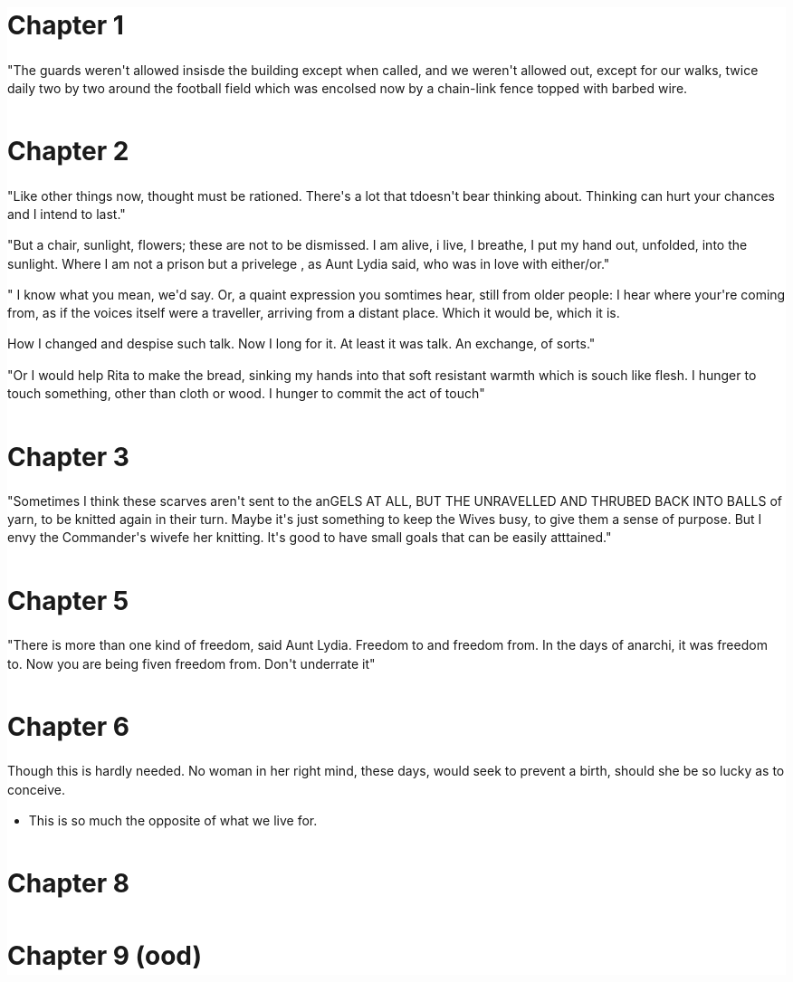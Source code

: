 # Chapter 1

"The guards weren't allowed insisde the building except when called, and we weren't allowed out, except for our walks, twice daily two by two around the football field which was encolsed now by a chain-link fence topped with barbed wire.

# Chapter 2

"Like other things now, thought must be rationed. There's a lot that tdoesn't bear thinking about. Thinking can hurt your chances and I intend to last."

"But a chair, sunlight, flowers; these are not to be dismissed. I am alive, i live, I breathe, I put my hand out, unfolded, into the sunlight. Where I am not a prison but a privelege , as Aunt Lydia said, who was in love with either/or."

" I know what you mean, we'd say. Or, a quaint expression you somtimes hear, still from older people: I hear where your're coming from, as if the voices itself were a traveller, arriving from a distant place. Which it would be, which it is.

How I changed and despise such talk. Now I long for it. At least it was talk. An exchange, of sorts."

"Or I would help Rita to make the bread, sinking my hands into that soft resistant warmth which is souch like flesh. I hunger to touch something, other than cloth or wood. I hunger to commit the act of touch"

# Chapter 3

"Sometimes I think these scarves aren't sent to the anGELS AT ALL, BUT THE UNRAVELLED AND THRUBED BACK INTO BALLS of yarn, to be  knitted again in their turn. Maybe it's just something to keep the Wives busy, to give them  a sense of purpose. But I envy the Commander's wivefe her knitting. It's good to have small goals that can be easily atttained."

# Chapter 5

"There is more than one kind of freedom, said Aunt Lydia. Freedom to and freedom from. In the days of anarchi, it was freedom to. Now you are being fiven freedom from. Don't underrate it"

# Chapter 6

Though this is hardly needed. No woman in her right mind, these days, would seek to prevent a birth, should she be so lucky as to conceive.
- This is so much the opposite of what we live for.

# Chapter 8


# Chapter 9 (ood)
